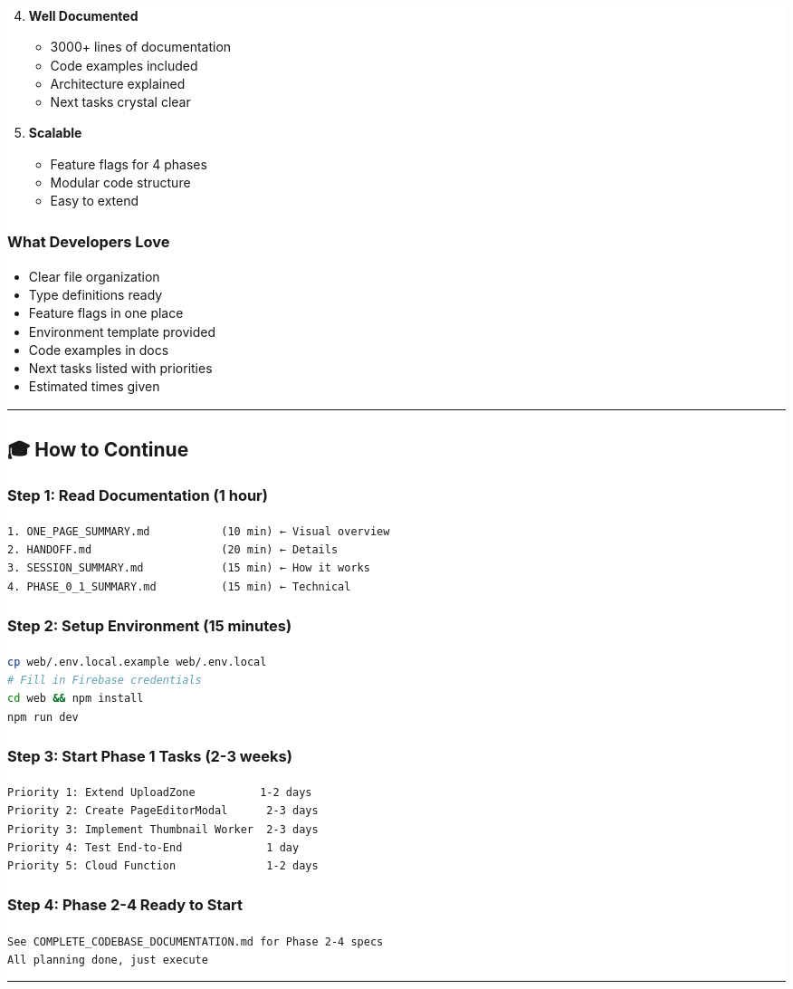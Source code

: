 4. **Well Documented**
   - 3000+ lines of documentation
   - Code examples included
   - Architecture explained
   - Next tasks crystal clear

5. **Scalable**
   - Feature flags for 4 phases
   - Modular code structure
   - Easy to extend

### What Developers Love

- Clear file organization
- Type definitions ready
- Feature flags in one place
- Environment template provided
- Code examples in docs
- Next tasks listed with priorities
- Estimated times given

---

## 🎓 How to Continue

### Step 1: Read Documentation (1 hour)
```
1. ONE_PAGE_SUMMARY.md           (10 min) ← Visual overview
2. HANDOFF.md                    (20 min) ← Details
3. SESSION_SUMMARY.md            (15 min) ← How it works
4. PHASE_0_1_SUMMARY.md          (15 min) ← Technical
```

### Step 2: Setup Environment (15 minutes)
```bash
cp web/.env.local.example web/.env.local
# Fill in Firebase credentials
cd web && npm install
npm run dev
```

### Step 3: Start Phase 1 Tasks (2-3 weeks)
```
Priority 1: Extend UploadZone          1-2 days
Priority 2: Create PageEditorModal      2-3 days
Priority 3: Implement Thumbnail Worker  2-3 days
Priority 4: Test End-to-End             1 day
Priority 5: Cloud Function              1-2 days
```

### Step 4: Phase 2-4 Ready to Start
```
See COMPLETE_CODEBASE_DOCUMENTATION.md for Phase 2-4 specs
All planning done, just execute
```

---